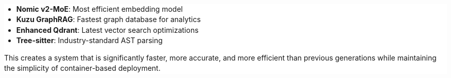 - **Nomic v2-MoE**: Most efficient embedding model
- **Kuzu GraphRAG**: Fastest graph database for analytics
- **Enhanced Qdrant**: Latest vector search optimizations
- **Tree-sitter**: Industry-standard AST parsing

This creates a system that is significantly faster, more accurate, and more efficient than previous generations while maintaining the simplicity of container-based deployment.